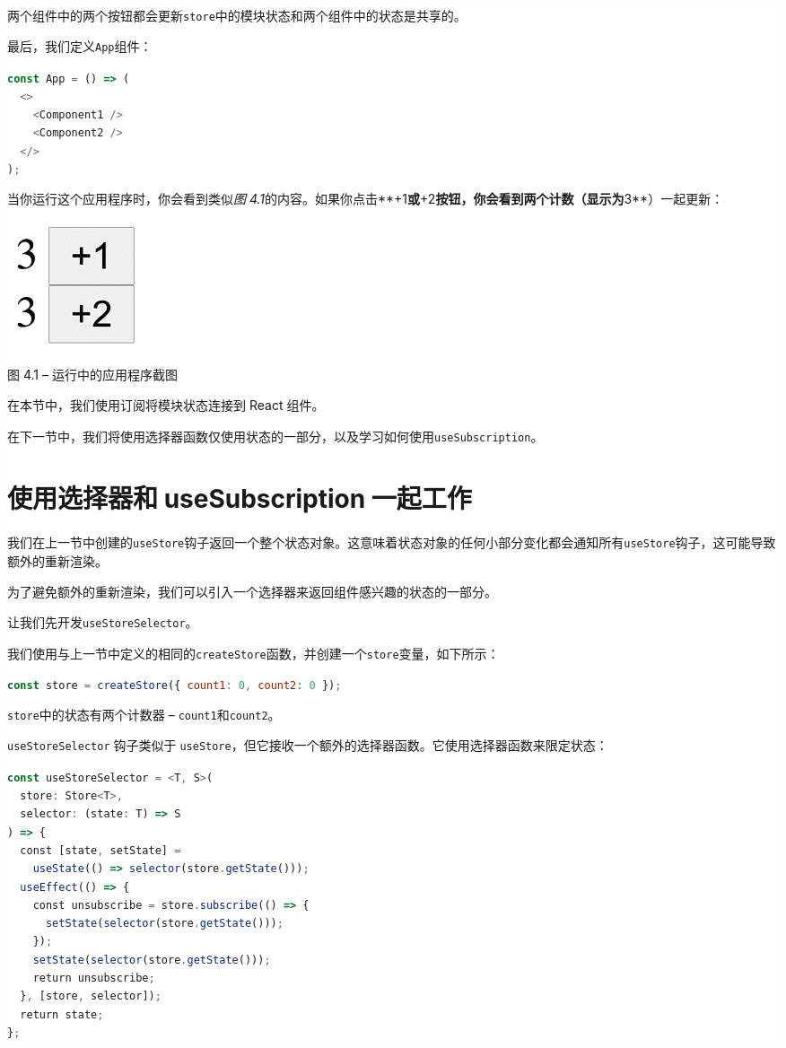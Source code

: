 两个组件中的两个按钮都会更新`store`中的模块状态和两个组件中的状态是共享的。

最后，我们定义`App`组件：

```js
const App = () => (
  <>
    <Component1 />
    <Component2 />
  </>
);
```

当你运行这个应用程序时，你会看到类似*图 4.1*的内容。如果你点击**+1**或**+2**按钮，你会看到两个计数（显示为**3**）一起更新：

![图 4.1 – 运行中的应用程序截图](img/Figure_4.1_B17780.jpg)

图 4.1 – 运行中的应用程序截图

在本节中，我们使用订阅将模块状态连接到 React 组件。

在下一节中，我们将使用选择器函数仅使用状态的一部分，以及学习如何使用`useSubscription`。

# 使用选择器和 useSubscription 一起工作

我们在上一节中创建的`useStore`钩子返回一个整个状态对象。这意味着状态对象的任何小部分变化都会通知所有`useStore`钩子，这可能导致额外的重新渲染。

为了避免额外的重新渲染，我们可以引入一个选择器来返回组件感兴趣的状态的一部分。

让我们先开发`useStoreSelector`。

我们使用与上一节中定义的相同的`createStore`函数，并创建一个`store`变量，如下所示：

```js
const store = createStore({ count1: 0, count2: 0 });
```

`store`中的状态有两个计数器 – `count1`和`count2`。

`useStoreSelector` 钩子类似于 `useStore`，但它接收一个额外的选择器函数。它使用选择器函数来限定状态：

```js
const useStoreSelector = <T, S>(
  store: Store<T>,
  selector: (state: T) => S
) => {
  const [state, setState] =
    useState(() => selector(store.getState()));
  useEffect(() => {
    const unsubscribe = store.subscribe(() => {
      setState(selector(store.getState()));
    });
    setState(selector(store.getState()));
    return unsubscribe;
  }, [store, selector]);
  return state;
};
```
